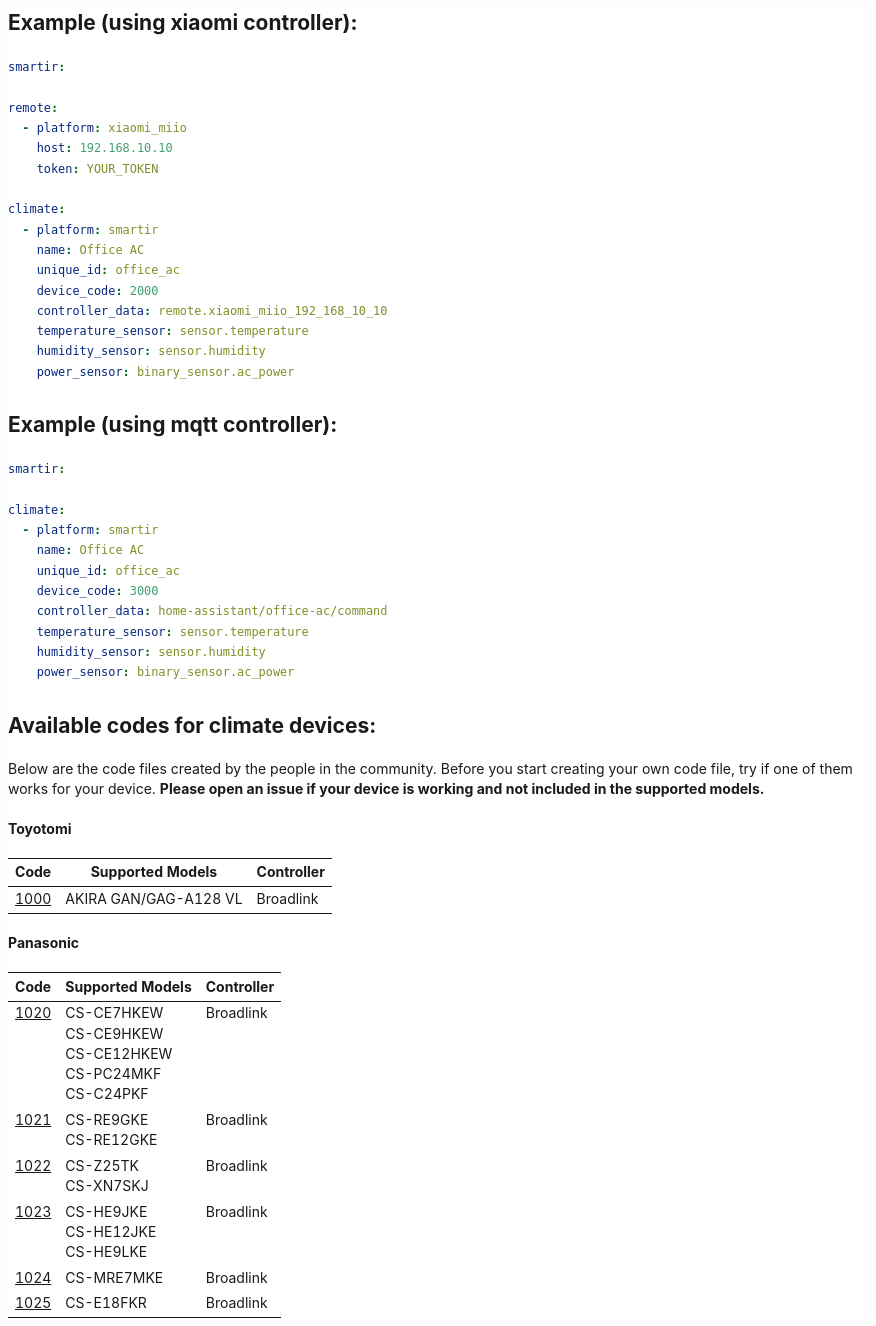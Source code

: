 ## Example (using xiaomi controller):
```yaml
smartir:

remote:
  - platform: xiaomi_miio
    host: 192.168.10.10
    token: YOUR_TOKEN

climate:
  - platform: smartir
    name: Office AC
    unique_id: office_ac
    device_code: 2000
    controller_data: remote.xiaomi_miio_192_168_10_10
    temperature_sensor: sensor.temperature
    humidity_sensor: sensor.humidity
    power_sensor: binary_sensor.ac_power
```

## Example (using mqtt controller):
```yaml
smartir:

climate:
  - platform: smartir
    name: Office AC
    unique_id: office_ac
    device_code: 3000
    controller_data: home-assistant/office-ac/command
    temperature_sensor: sensor.temperature
    humidity_sensor: sensor.humidity
    power_sensor: binary_sensor.ac_power
```

## Available codes for climate devices:
Below are the code files created by the people in the community. Before you start creating your own code file, try if one of them works for your device. **Please open an issue if your device is working and not included in the supported models.**

#### Toyotomi
| Code | Supported Models | Controller |
| ------------- | -------------------------- | ------------- |
[1000](../codes/climate/1000.json)|AKIRA GAN/GAG-A128 VL|Broadlink

#### Panasonic
| Code | Supported Models | Controller |
| ------------- | -------------------------- | ------------- |
[1020](../codes/climate/1020.json)|CS-CE7HKEW<br>CS-CE9HKEW<br>CS-CE12HKEW<br>CS-PC24MKF<br>CS-C24PKF|Broadlink
[1021](../codes/climate/1021.json)|CS-RE9GKE<br>CS-RE12GKE|Broadlink
[1022](../codes/climate/1022.json)|CS-Z25TK<br>CS-XN7SKJ|Broadlink
[1023](../codes/climate/1023.json)|CS-HE9JKE<br>CS-HE12JKE<br>CS-HE9LKE|Broadlink
[1024](../codes/climate/1024.json)|CS-MRE7MKE|Broadlink
[1025](../codes/climate/1025.json)|CS-E18FKR|Broadlink
